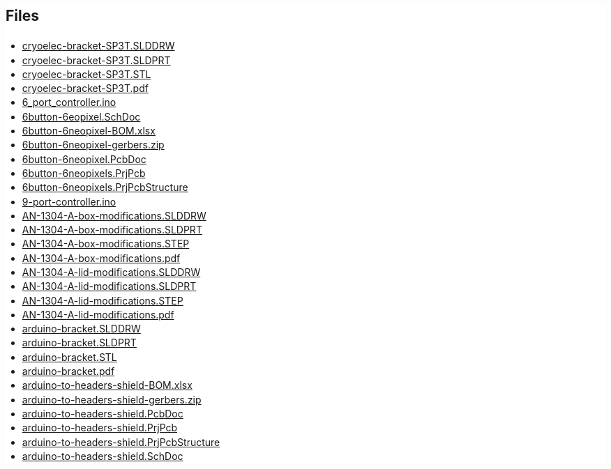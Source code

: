 
## Files

 - [cryoelec-bracket-SP3T.SLDDRW](https://github.com/lafefspietz/MEMSduino/raw/refs/heads/main/cryoelec-bracket-SP3T.SLDDRW)
 - [cryoelec-bracket-SP3T.SLDPRT](https://github.com/lafefspietz/MEMSduino/raw/refs/heads/main/cryoelec-bracket-SP3T.SLDPRT)
 - [cryoelec-bracket-SP3T.STL](https://github.com/lafefspietz/MEMSduino/raw/refs/heads/main/cryoelec-bracket-SP3T.STL)
 - [cryoelec-bracket-SP3T.pdf](https://github.com/lafefspietz/MEMSduino/raw/refs/heads/main/cryoelec-bracket-SP3T.pdf)
 - [6_port_controller.ino](https://github.com/lafefspietz/MEMSduino/raw/refs/heads/main/6_port_controller.ino)
 - [6button-6eopixel.SchDoc](https://github.com/lafefspietz/MEMSduino/raw/refs/heads/main/6button-6eopixel.SchDoc)
 - [6button-6neopixel-BOM.xlsx](https://github.com/lafefspietz/MEMSduino/raw/refs/heads/main/6button-6neopixel-BOM.xlsx)
 - [6button-6neopixel-gerbers.zip](https://github.com/lafefspietz/MEMSduino/raw/refs/heads/main/6button-6neopixel-gerbers.zip)
 - [6button-6neopixel.PcbDoc](https://github.com/lafefspietz/MEMSduino/raw/refs/heads/main/6button-6neopixel.PcbDoc)
 - [6button-6neopixels.PrjPcb](https://github.com/lafefspietz/MEMSduino/raw/refs/heads/main/6button-6neopixels.PrjPcb)
 - [6button-6neopixels.PrjPcbStructure](https://github.com/lafefspietz/MEMSduino/raw/refs/heads/main/6button-6neopixels.PrjPcbStructure)
 - [9-port-controller.ino](https://github.com/lafefspietz/MEMSduino/raw/refs/heads/main/9-port-controller.ino)
 - [AN-1304-A-box-modifications.SLDDRW](https://github.com/lafefspietz/MEMSduino/raw/refs/heads/main/AN-1304-A-box-modifications.SLDDRW)
 - [AN-1304-A-box-modifications.SLDPRT](https://github.com/lafefspietz/MEMSduino/raw/refs/heads/main/AN-1304-A-box-modifications.SLDPRT)
 - [AN-1304-A-box-modifications.STEP](https://github.com/lafefspietz/MEMSduino/raw/refs/heads/main/AN-1304-A-box-modifications.STEP)
 - [AN-1304-A-box-modifications.pdf](https://github.com/lafefspietz/MEMSduino/raw/refs/heads/main/AN-1304-A-box-modifications.pdf)
 - [AN-1304-A-lid-modifications.SLDDRW](https://github.com/lafefspietz/MEMSduino/raw/refs/heads/main/AN-1304-A-lid-modifications.SLDDRW)
 - [AN-1304-A-lid-modifications.SLDPRT](https://github.com/lafefspietz/MEMSduino/raw/refs/heads/main/AN-1304-A-lid-modifications.SLDPRT)
 - [AN-1304-A-lid-modifications.STEP](https://github.com/lafefspietz/MEMSduino/raw/refs/heads/main/AN-1304-A-lid-modifications.STEP)
 - [AN-1304-A-lid-modifications.pdf](https://github.com/lafefspietz/MEMSduino/raw/refs/heads/main/AN-1304-A-lid-modifications.pdf)
 - [arduino-bracket.SLDDRW](https://github.com/lafefspietz/MEMSduino/raw/refs/heads/main/arduino-bracket.SLDDRW)
 - [arduino-bracket.SLDPRT](https://github.com/lafefspietz/MEMSduino/raw/refs/heads/main/arduino-bracket.SLDPRT)
 - [arduino-bracket.STL](https://github.com/lafefspietz/MEMSduino/raw/refs/heads/main/arduino-bracket.STL)
 - [arduino-bracket.pdf](https://github.com/lafefspietz/MEMSduino/raw/refs/heads/main/arduino-bracket.pdf)
 - [arduino-to-headers-shield-BOM.xlsx](https://github.com/lafefspietz/MEMSduino/raw/refs/heads/main/arduino-to-headers-shield-BOM.xlsx)
 - [arduino-to-headers-shield-gerbers.zip](https://github.com/lafefspietz/MEMSduino/raw/refs/heads/main/arduino-to-headers-shield-gerbers.zip)
 - [arduino-to-headers-shield.PcbDoc](https://github.com/lafefspietz/MEMSduino/raw/refs/heads/main/arduino-to-headers-shield.PcbDoc)
 - [arduino-to-headers-shield.PrjPcb](https://github.com/lafefspietz/MEMSduino/raw/refs/heads/main/arduino-to-headers-shield.PrjPcb)
 - [arduino-to-headers-shield.PrjPcbStructure](https://github.com/lafefspietz/MEMSduino/raw/refs/heads/main/arduino-to-headers-shield.PrjPcbStructure)
 - [arduino-to-headers-shield.SchDoc](https://github.com/lafefspietz/MEMSduino/raw/refs/heads/main/arduino-to-headers-shield.SchDoc)